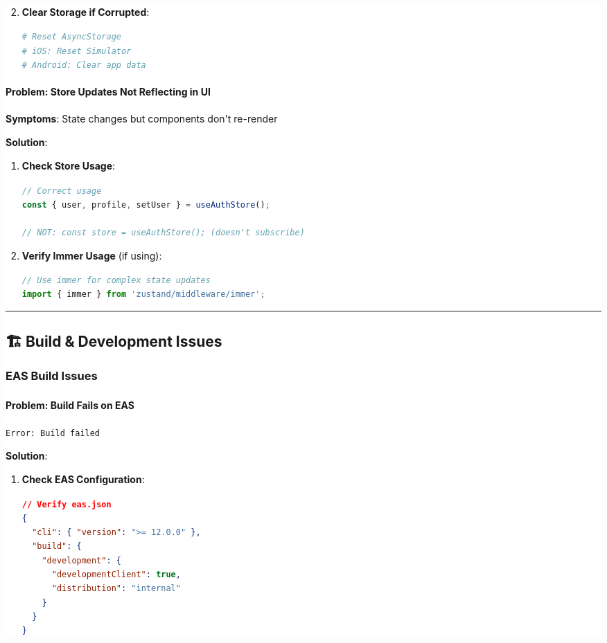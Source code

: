 2. **Clear Storage if Corrupted**:
   ```bash
   # Reset AsyncStorage
   # iOS: Reset Simulator
   # Android: Clear app data
   ```

#### Problem: Store Updates Not Reflecting in UI

**Symptoms**: State changes but components don't re-render

**Solution**:

1. **Check Store Usage**:

   ```typescript
   // Correct usage
   const { user, profile, setUser } = useAuthStore();

   // NOT: const store = useAuthStore(); (doesn't subscribe)
   ```

2. **Verify Immer Usage** (if using):
   ```typescript
   // Use immer for complex state updates
   import { immer } from 'zustand/middleware/immer';
   ```

---

## 🏗️ Build & Development Issues

### EAS Build Issues

#### Problem: Build Fails on EAS

```bash
Error: Build failed
```

**Solution**:

1. **Check EAS Configuration**:

   ```json
   // Verify eas.json
   {
     "cli": { "version": ">= 12.0.0" },
     "build": {
       "development": {
         "developmentClient": true,
         "distribution": "internal"
       }
     }
   }
   ```
